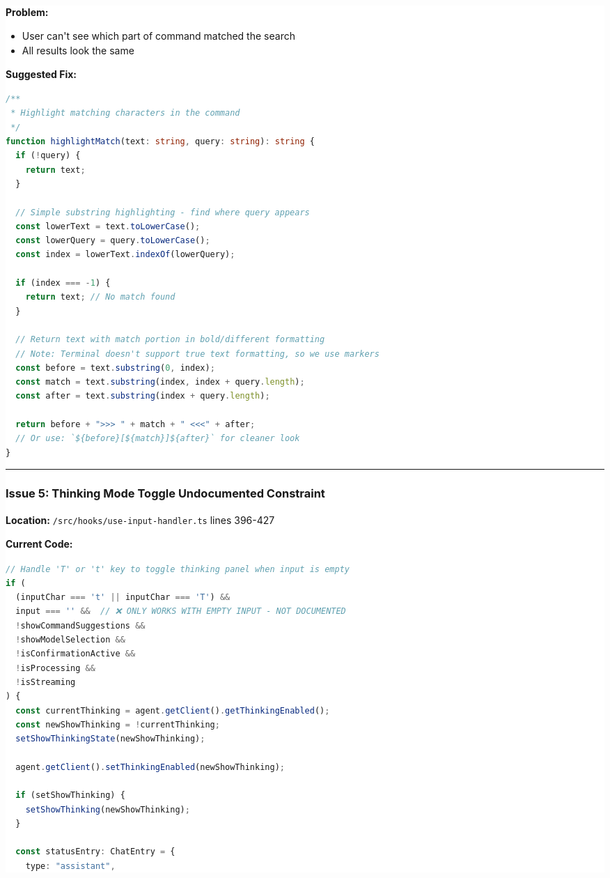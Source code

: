 **Problem:**
- User can't see which part of command matched the search
- All results look the same

**Suggested Fix:**
```typescript
/**
 * Highlight matching characters in the command
 */
function highlightMatch(text: string, query: string): string {
  if (!query) {
    return text;
  }

  // Simple substring highlighting - find where query appears
  const lowerText = text.toLowerCase();
  const lowerQuery = query.toLowerCase();
  const index = lowerText.indexOf(lowerQuery);
  
  if (index === -1) {
    return text; // No match found
  }
  
  // Return text with match portion in bold/different formatting
  // Note: Terminal doesn't support true text formatting, so we use markers
  const before = text.substring(0, index);
  const match = text.substring(index, index + query.length);
  const after = text.substring(index + query.length);
  
  return before + ">>> " + match + " <<<" + after;
  // Or use: `${before}[${match}]${after}` for cleaner look
}
```

---

### Issue 5: Thinking Mode Toggle Undocumented Constraint

**Location:** `/src/hooks/use-input-handler.ts` lines 396-427

**Current Code:**
```typescript
// Handle 'T' or 't' key to toggle thinking panel when input is empty
if (
  (inputChar === 't' || inputChar === 'T') &&
  input === '' &&  // ❌ ONLY WORKS WITH EMPTY INPUT - NOT DOCUMENTED
  !showCommandSuggestions &&
  !showModelSelection &&
  !isConfirmationActive &&
  !isProcessing &&
  !isStreaming
) {
  const currentThinking = agent.getClient().getThinkingEnabled();
  const newShowThinking = !currentThinking;
  setShowThinkingState(newShowThinking);

  agent.getClient().setThinkingEnabled(newShowThinking);

  if (setShowThinking) {
    setShowThinking(newShowThinking);
  }

  const statusEntry: ChatEntry = {
    type: "assistant",
```